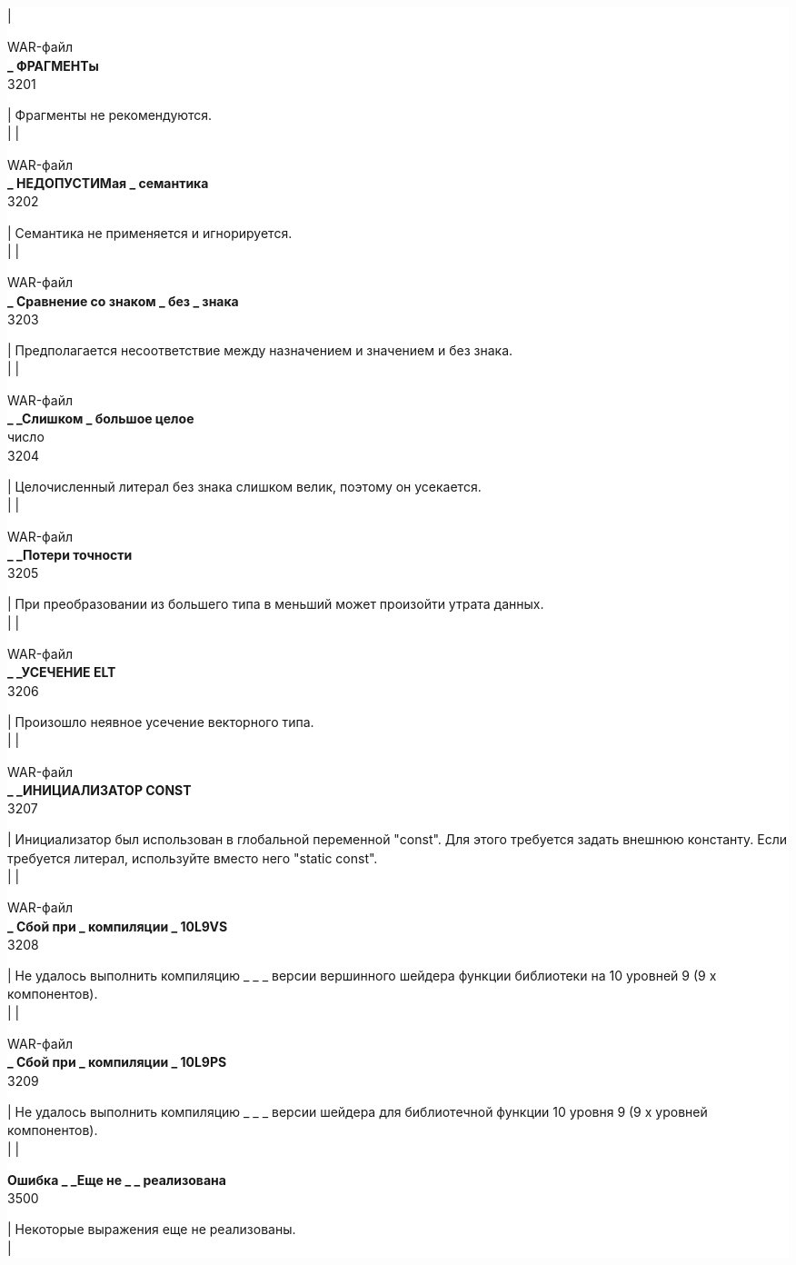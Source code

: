 | <span id="WAR_NOFRAGMENTS"></span><span id="war_nofragments"></span><dl> WAR-файл <dt>**\_ ФРАГМЕНТы**</dt> <dt>3201</dt> </dl>                                                                              | Фрагменты не рекомендуются.<br/>                                                                                                                                                                                                                                                                                                                                                       |
| <span id="WAR_INVALID_SEMANTIC"></span><span id="war_invalid_semantic"></span><dl> WAR-файл <dt>**\_ НЕДОПУСТИМая \_ семантика**</dt> <dt>3202</dt> </dl>                                                              | Семантика не применяется и игнорируется.<br/>                                                                                                                                                                                                                                                                                                                                          |
| <span id="WAR_SIGNED_UNSIGNED_COMPARE"></span><span id="war_signed_unsigned_compare"></span><dl> WAR-файл <dt>**\_ Сравнение со знаком \_ без \_ знака**</dt> <dt>3203</dt> </dl>                                        | Предполагается несоответствие между назначением и значением и без знака.<br/>                                                                                                                                                                                                                                                                                   |
| <span id="WAR_INT_TOO_LARGE"></span><span id="war_int_too_large"></span><dl> WAR-файл <dt>**\_ \_Слишком \_ большое целое**</dt> число <dt>3204</dt> </dl>                                                                      | Целочисленный литерал без знака слишком велик, поэтому он усекается.<br/>                                                                                                                                                                                                                                                                                                                              |
| <span id="WAR_PRECISION_LOSS"></span><span id="war_precision_loss"></span><dl> WAR-файл <dt>**\_ \_Потери точности**</dt> <dt>3205</dt> </dl>                                                                    | При преобразовании из большего типа в меньший может произойти утрата данных.<br/>                                                                                                                                                                                                                                                                                                          |
| <span id="WAR_ELT_TRUNCATION"></span><span id="war_elt_truncation"></span><dl> WAR-файл <dt>**\_ \_УСЕЧЕНИЕ ELT**</dt> <dt>3206</dt> </dl>                                                                    | Произошло неявное усечение векторного типа.<br/>                                                                                                                                                                                                                                                                                                                                  |
| <span id="WAR_CONST_INITIALIZER"></span><span id="war_const_initializer"></span><dl> WAR-файл <dt>**\_ \_ИНИЦИАЛИЗАТОР CONST**</dt> <dt>3207</dt> </dl>                                                           | Инициализатор был использован в глобальной переменной "const". Для этого требуется задать внешнюю константу. Если требуется литерал, используйте вместо него "static const".<br/>                                                                                                                                                                                                                                  |
| <span id="WAR_FAILED_COMPILING_10L9VS"></span><span id="war_failed_compiling_10l9vs"></span><dl> WAR-файл <dt>**\_ Сбой при \_ компиляции \_ 10L9VS**</dt> <dt>3208</dt> </dl>                                        | Не удалось выполнить компиляцию \_ \_ \_ версии вершинного шейдера функции библиотеки на 10 уровней 9 (9 x компонентов).<br/>                                                                                                                                                                                                                                                                              |
| <span id="WAR_FAILED_COMPILING_10L9PS"></span><span id="war_failed_compiling_10l9ps"></span><dl> WAR-файл <dt>**\_ Сбой при \_ компиляции \_ 10L9PS**</dt> <dt>3209</dt> </dl>                                        | Не удалось выполнить компиляцию \_ \_ \_ версии шейдера для библиотечной функции 10 уровня 9 (9 x уровней компонентов).<br/>                                                                                                                                                                                                                                                                               |
| <span id="ERR_COMP_NOT_YET_IMPLEMENTED"></span><span id="err_comp_not_yet_implemented"></span><dl> <dt>**Ошибка \_ \_Еще не \_ \_ реализована**</dt> <dt>3500</dt> </dl>                                    | Некоторые выражения еще не реализованы.<br/>                                                                                                                                                                                                                                                                                                                                 |